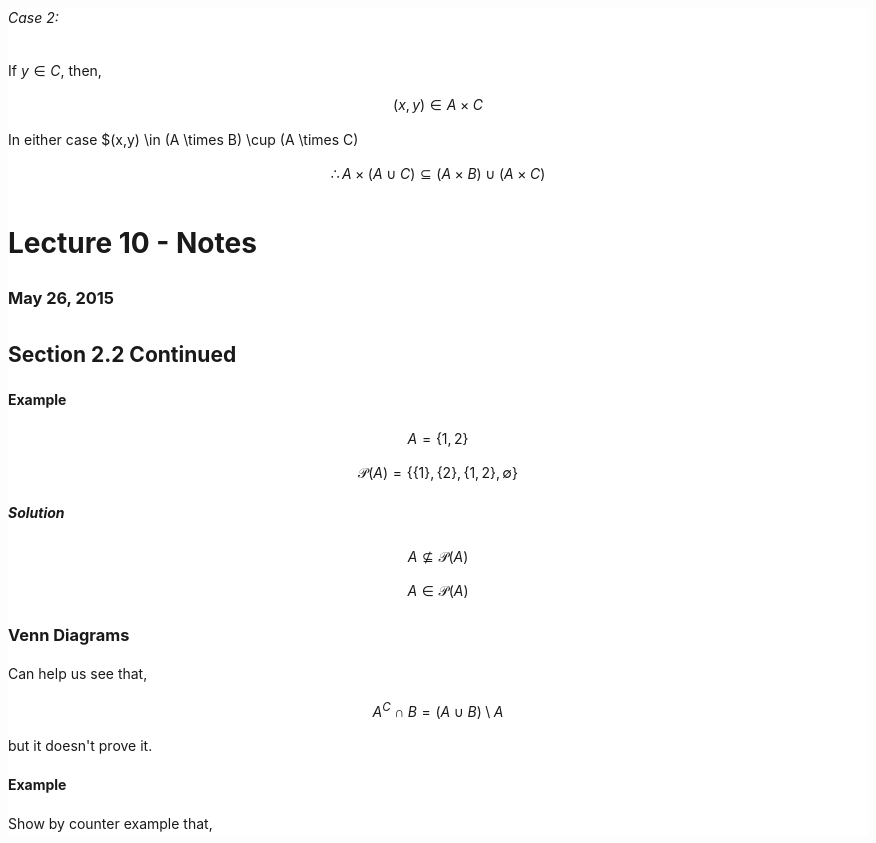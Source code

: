 ###### Case 2:

If $y \in C$, then,

$$
    (x,y) \in A \times C
$$

In either case $(x,y) \in (A \times B) \cup (A \times C)

$$
    \therefore A \times (A \cup C) \subseteq (A \times B) \cup (A \times C)
$$


# Lecture 10 - Notes  

### May 26, 2015  

## Section 2.2 Continued

#### Example

$$
    A = \{ 1,2 \}
$$

$$
    \mathcal P (A) = \{ \{ 1 \}, \{ 2 \}, \{ 1,2 \}, \emptyset \}
$$

##### Solution

$$
    A \not\subseteq \mathcal P (A)
$$

$$
    A \in \mathcal P (A)
$$

### Venn Diagrams

Can help us see that,

$$
    A^C \cap B = (A \cup B ) \setminus A
$$

but it doesn't prove it.

#### Example

Show by counter example that,

